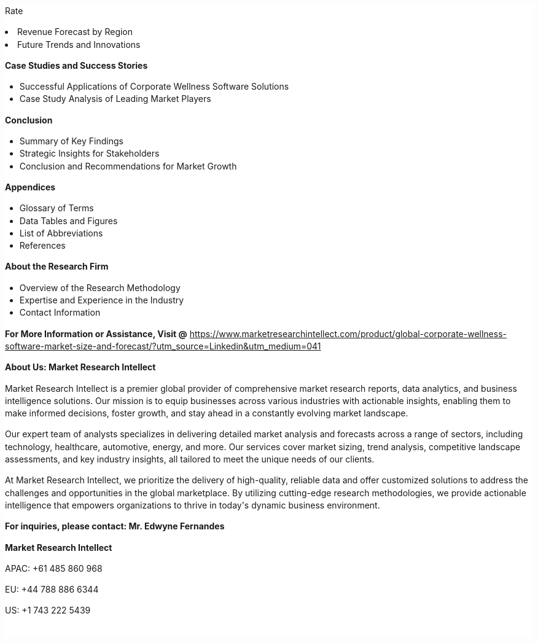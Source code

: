 Rate</li><li>Revenue Forecast by Region</li><li>Future Trends and Innovations</li></ul><p><strong>Case Studies and Success Stories</strong></p><ul><li>Successful Applications of Corporate Wellness Software Solutions</li><li>Case Study Analysis of Leading Market Players</li></ul><p><strong>Conclusion</strong></p><ul><li>Summary of Key Findings</li><li>Strategic Insights for Stakeholders</li><li>Conclusion and Recommendations for Market Growth</li></ul><p><strong>Appendices</strong></p><ul><li>Glossary of Terms</li><li>Data Tables and Figures</li><li>List of Abbreviations</li><li>References</li></ul><p><strong>About the Research Firm</strong></p><ul><li>Overview of the Research Methodology</li><li>Expertise and Experience in the Industry</li><li>Contact Information</li></ul></div><div class="article-main__content" data-test-id="publishing-text-block"><p><span class="font-[700]"><strong>For More Information or Assistance, Visit @</strong>&nbsp;<a href="https://www.marketresearchintellect.com/product/global-corporate-wellness-software-market-size-and-forecast/?utm_source=Linkedin&utm_medium=041">https://www.marketresearchintellect.com/product/global-corporate-wellness-software-market-size-and-forecast/?utm_source=Linkedin&utm_medium=041</a></span></p><p><strong>About Us: Market Research Intellect</strong></p><p>Market Research Intellect is a premier global provider of comprehensive market research reports, data analytics, and business intelligence solutions. Our mission is to equip businesses across various industries with actionable insights, enabling them to make informed decisions, foster growth, and stay ahead in a constantly evolving market landscape.</p><p>Our expert team of analysts specializes in delivering detailed market analysis and forecasts across a range of sectors, including technology, healthcare, automotive, energy, and more. Our services cover market sizing, trend analysis, competitive landscape assessments, and key industry insights, all tailored to meet the unique needs of our clients.</p><p>At Market Research Intellect, we prioritize the delivery of high-quality, reliable data and offer customized solutions to address the challenges and opportunities in the global marketplace. By utilizing cutting-edge research methodologies, we provide actionable intelligence that empowers organizations to thrive in today's dynamic business environment.</p><p><strong>For inquiries, please contact: Mr. Edwyne Fernandes</strong></p><p><strong>Market Research Intellect</strong></p><p>APAC: +61 485 860 968</p><p>EU: +44 788 886 6344</p><p>US: +1 743 222 5439</p></div><div class="article-main__content" data-test-id="publishing-text-block">&nbsp;</div>
